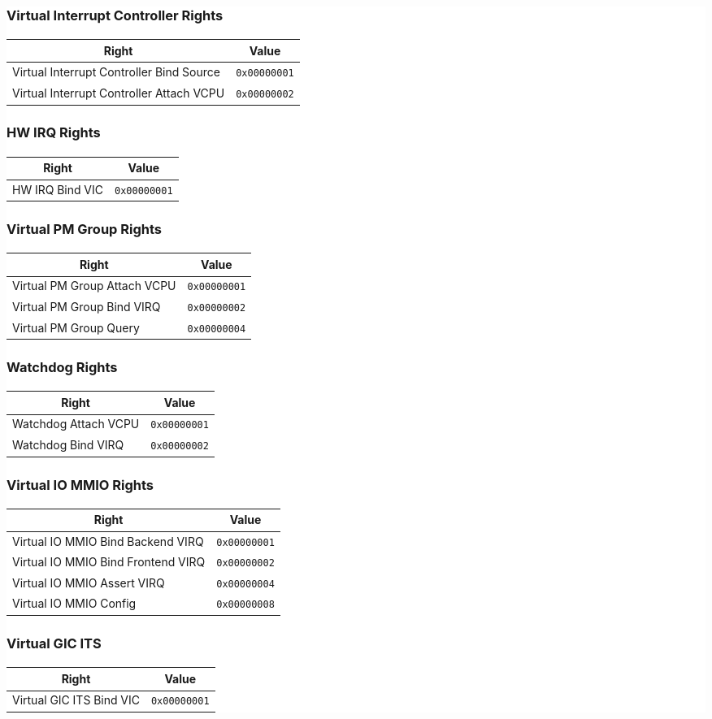 ### Virtual Interrupt Controller Rights

| Right             |  Value            |
|-------------------|-------------------|
| Virtual Interrupt Controller Bind Source | `0x00000001` |
| Virtual Interrupt Controller Attach VCPU | `0x00000002` |

### HW IRQ Rights

| Right             |  Value            |
|-------------------|-------------------|
| HW IRQ Bind VIC   | `0x00000001` |

### Virtual PM Group Rights

| Right             |  Value            |
|-------------------|-------------------|
| Virtual PM Group Attach VCPU | `0x00000001` |
| Virtual PM Group Bind VIRQ   | `0x00000002` |
| Virtual PM Group Query       | `0x00000004` |

### Watchdog Rights

| Right             |  Value            |
|-------------------|-------------------|
| Watchdog Attach VCPU | `0x00000001` |
| Watchdog Bind VIRQ   | `0x00000002` |

### Virtual IO MMIO Rights

| Right             |  Value            |
|-------------------|-------------------|
| Virtual IO MMIO Bind Backend VIRQ  | `0x00000001` |
| Virtual IO MMIO Bind Frontend VIRQ | `0x00000002` |
| Virtual IO MMIO Assert VIRQ   | `0x00000004` |
| Virtual IO MMIO Config        | `0x00000008` |

### Virtual GIC ITS

| Right             |  Value            |
|-------------------|-------------------|
| Virtual GIC ITS Bind VIC | `0x00000001` |

